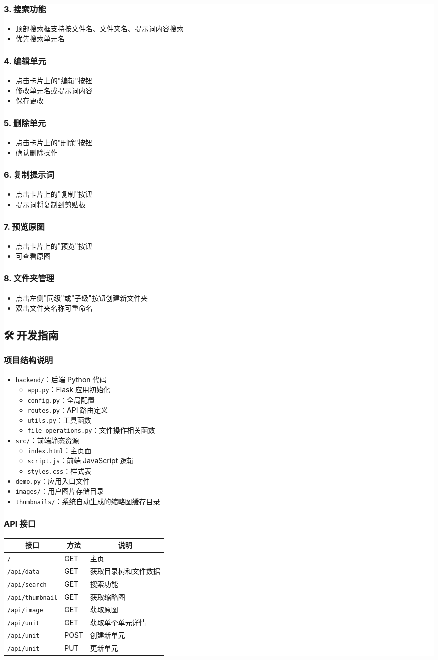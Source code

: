 ### 3. 搜索功能
- 顶部搜索框支持按文件名、文件夹名、提示词内容搜索
- 优先搜索单元名

### 4. 编辑单元
- 点击卡片上的"编辑"按钮
- 修改单元名或提示词内容
- 保存更改

### 5. 删除单元
- 点击卡片上的"删除"按钮
- 确认删除操作

### 6. 复制提示词
- 点击卡片上的"复制"按钮
- 提示词将复制到剪贴板

### 7. 预览原图
- 点击卡片上的"预览"按钮
- 可查看原图

### 8. 文件夹管理
- 点击左侧"同级"或"子级"按钮创建新文件夹
- 双击文件夹名称可重命名

## 🛠️ 开发指南

### 项目结构说明

- `backend/`：后端 Python 代码
  - `app.py`：Flask 应用初始化
  - `config.py`：全局配置
  - `routes.py`：API 路由定义
  - `utils.py`：工具函数
  - `file_operations.py`：文件操作相关函数
- `src/`：前端静态资源
  - `index.html`：主页面
  - `script.js`：前端 JavaScript 逻辑
  - `styles.css`：样式表
- `demo.py`：应用入口文件
- `images/`：用户图片存储目录
- `thumbnails/`：系统自动生成的缩略图缓存目录

### API 接口

| 接口 | 方法 | 说明 |
|------|------|------|
| `/` | GET | 主页 |
| `/api/data` | GET | 获取目录树和文件数据 |
| `/api/search` | GET | 搜索功能 |
| `/api/thumbnail` | GET | 获取缩略图 |
| `/api/image` | GET | 获取原图 |
| `/api/unit` | GET | 获取单个单元详情 |
| `/api/unit` | POST | 创建新单元 |
| `/api/unit` | PUT | 更新单元 |